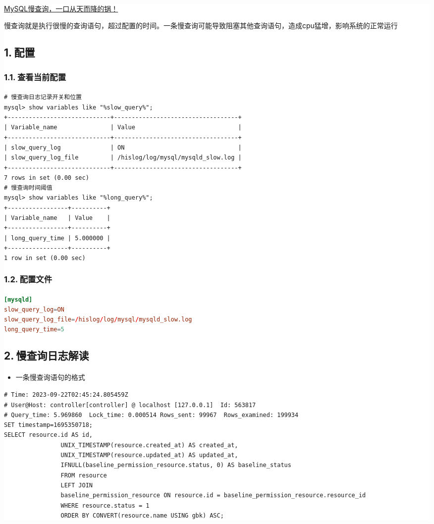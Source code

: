 [MySQL慢查询，一口从天而降的锅！](https://blog.csdn.net/qq_39390545/article/details/116139445)

慢查询就是执行很慢的查询语句，超过配置的时间。一条慢查询可能导致阻塞其他查询语句，造成cpu猛增，影响系统的正常运行

## 1. 配置

### 1.1. 查看当前配置

```shell
# 慢查询日志记录开关和位置
mysql> show variables like "%slow_query%";
+-----------------------------+-----------------------------------+
| Variable_name               | Value                             |
+-----------------------------+-----------------------------------+
| slow_query_log              | ON                                |
| slow_query_log_file         | /hislog/log/mysql/mysqld_slow.log |
+-----------------------------+-----------------------------------+
7 rows in set (0.00 sec)
# 慢查询时间阈值
mysql> show variables like "%long_query%";
+-----------------+----------+
| Variable_name   | Value    |
+-----------------+----------+
| long_query_time | 5.000000 |
+-----------------+----------+
1 row in set (0.00 sec)

```

### 1.2. 配置文件

```conf
[mysqld]
slow_query_log=ON
slow_query_log_file=/hislog/log/mysql/mysqld_slow.log
long_query_time=5
```

## 2. 慢查询日志解读

- 一条慢查询语句的格式

```
# Time: 2023-09-22T02:45:24.805459Z
# User@Host: controller[controller] @ localhost [127.0.0.1]  Id: 563817
# Query_time: 5.969860  Lock_time: 0.000514 Rows_sent: 99967  Rows_examined: 199934
SET timestamp=1695350718;
SELECT resource.id AS id,
                UNIX_TIMESTAMP(resource.created_at) AS created_at,
                UNIX_TIMESTAMP(resource.updated_at) AS updated_at,
                IFNULL(baseline_permission_resource.status, 0) AS baseline_status
                FROM resource
                LEFT JOIN
                baseline_permission_resource ON resource.id = baseline_permission_resource.resource_id
                WHERE resource.status = 1
                ORDER BY CONVERT(resource.name USING gbk) ASC;
```
